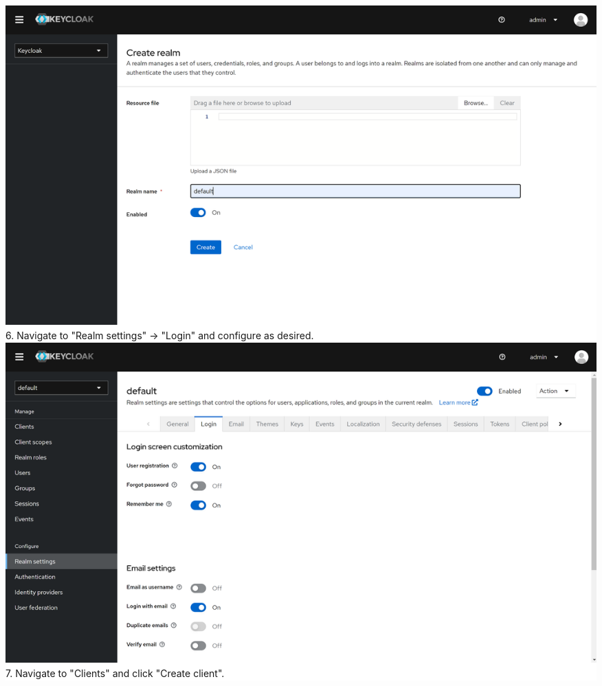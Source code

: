    ![](docs/setup-keycloak_02.PNG)
6. Navigate to "Realm settings" -> "Login" and configure as desired.
   ![](docs/setup-keycloak_03.PNG)
7. Navigate to "Clients" and click "Create client".